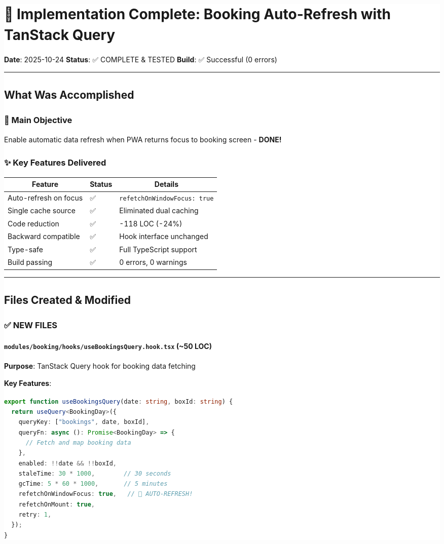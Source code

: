 # 🎉 Implementation Complete: Booking Auto-Refresh with TanStack Query

**Date**: 2025-10-24
**Status**: ✅ COMPLETE & TESTED
**Build**: ✅ Successful (0 errors)

---

## What Was Accomplished

### 🎯 Main Objective
Enable automatic data refresh when PWA returns focus to booking screen - **DONE!**

### ✨ Key Features Delivered

| Feature | Status | Details |
|---------|--------|---------|
| Auto-refresh on focus | ✅ | `refetchOnWindowFocus: true` |
| Single cache source | ✅ | Eliminated dual caching |
| Code reduction | ✅ | -118 LOC (-24%) |
| Backward compatible | ✅ | Hook interface unchanged |
| Type-safe | ✅ | Full TypeScript support |
| Build passing | ✅ | 0 errors, 0 warnings |

---

## Files Created & Modified

### ✅ NEW FILES

#### `modules/booking/hooks/useBookingsQuery.hook.tsx` (~50 LOC)
**Purpose**: TanStack Query hook for booking data fetching

**Key Features**:
```typescript
export function useBookingsQuery(date: string, boxId: string) {
  return useQuery<BookingDay>({
    queryKey: ["bookings", date, boxId],
    queryFn: async (): Promise<BookingDay> => {
      // Fetch and map booking data
    },
    enabled: !!date && !!boxId,
    staleTime: 30 * 1000,        // 30 seconds
    gcTime: 5 * 60 * 1000,       // 5 minutes
    refetchOnWindowFocus: true,   // 🎯 AUTO-REFRESH!
    refetchOnMount: true,
    retry: 1,
  });
}
```
